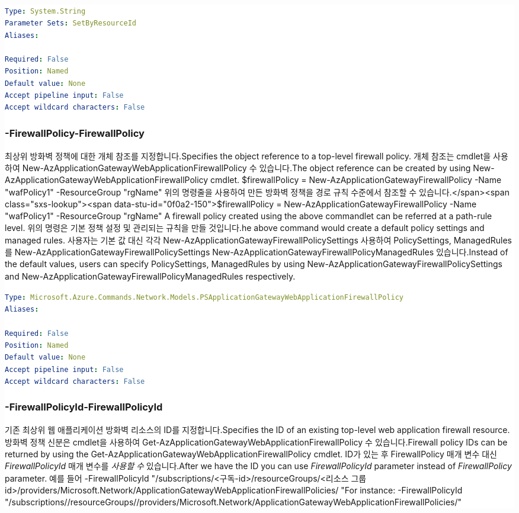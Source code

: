 ```yaml
Type: System.String
Parameter Sets: SetByResourceId
Aliases:

Required: False
Position: Named
Default value: None
Accept pipeline input: False
Accept wildcard characters: False
```

### <span data-ttu-id="0f0a2-147">-FirewallPolicy</span><span class="sxs-lookup"><span data-stu-id="0f0a2-147">-FirewallPolicy</span></span>
<span data-ttu-id="0f0a2-148">최상위 방화벽 정책에 대한 개체 참조를 지정합니다.</span><span class="sxs-lookup"><span data-stu-id="0f0a2-148">Specifies the object reference to a top-level firewall policy.</span></span> <span data-ttu-id="0f0a2-149">개체 참조는 cmdlet을 사용하여 New-AzApplicationGatewayWebApplicationFirewallPolicy 수 있습니다.</span><span class="sxs-lookup"><span data-stu-id="0f0a2-149">The object reference can be created by using New-AzApplicationGatewayWebApplicationFirewallPolicy cmdlet.</span></span>
<span data-ttu-id="0f0a2-150">$firewallPolicy = New-AzApplicationGatewayFirewallPolicy -Name "wafPolicy1" -ResourceGroup "rgName" 위의 명령줄을 사용하여 만든 방화벽 정책을 경로 규칙 수준에서 참조할 수 있습니다.</span><span class="sxs-lookup"><span data-stu-id="0f0a2-150">$firewallPolicy = New-AzApplicationGatewayFirewallPolicy -Name "wafPolicy1" -ResourceGroup "rgName" A firewall policy created using the above commandlet can be referred at a path-rule level.</span></span> <span data-ttu-id="0f0a2-151">위의 명령은 기본 정책 설정 및 관리되는 규칙을 만들 것입니다.</span><span class="sxs-lookup"><span data-stu-id="0f0a2-151">he above command would create a default policy settings and managed rules.</span></span>
<span data-ttu-id="0f0a2-152">사용자는 기본 값 대신 각각 New-AzApplicationGatewayFirewallPolicySettings 사용하여 PolicySettings, ManagedRules를 New-AzApplicationGatewayFirewallPolicySettings New-AzApplicationGatewayFirewallPolicyManagedRules 있습니다.</span><span class="sxs-lookup"><span data-stu-id="0f0a2-152">Instead of the default values, users can specify PolicySettings, ManagedRules by using New-AzApplicationGatewayFirewallPolicySettings and New-AzApplicationGatewayFirewallPolicyManagedRules respectively.</span></span>

```yaml
Type: Microsoft.Azure.Commands.Network.Models.PSApplicationGatewayWebApplicationFirewallPolicy
Aliases:

Required: False
Position: Named
Default value: None
Accept pipeline input: False
Accept wildcard characters: False
```

### <span data-ttu-id="0f0a2-153">-FirewallPolicyId</span><span class="sxs-lookup"><span data-stu-id="0f0a2-153">-FirewallPolicyId</span></span>
<span data-ttu-id="0f0a2-154">기존 최상위 웹 애플리케이션 방화벽 리소스의 ID를 지정합니다.</span><span class="sxs-lookup"><span data-stu-id="0f0a2-154">Specifies the ID of an existing top-level web application firewall resource.</span></span>
<span data-ttu-id="0f0a2-155">방화벽 정책 신분은 cmdlet을 사용하여 Get-AzApplicationGatewayWebApplicationFirewallPolicy 수 있습니다.</span><span class="sxs-lookup"><span data-stu-id="0f0a2-155">Firewall policy IDs can be returned by using the Get-AzApplicationGatewayWebApplicationFirewallPolicy cmdlet.</span></span> <span data-ttu-id="0f0a2-156">ID가 있는 후 FirewallPolicy 매개 변수 대신 *FirewallPolicyId* 매개 변수를 *사용할 수* 있습니다.</span><span class="sxs-lookup"><span data-stu-id="0f0a2-156">After we have the ID you can use *FirewallPolicyId* parameter instead of *FirewallPolicy* parameter.</span></span>
<span data-ttu-id="0f0a2-157">예를 들어 -FirewallPolicyId "/subscriptions/<구독-id>/resourceGroups/<리소스 그룹 id>/providers/Microsoft.Network/ApplicationGatewayWebApplicationFirewallPolicies/ <firewallPolicyName> "</span><span class="sxs-lookup"><span data-stu-id="0f0a2-157">For instance: -FirewallPolicyId  "/subscriptions/<subscription-id>/resourceGroups/<resource-group-id>/providers/Microsoft.Network/ApplicationGatewayWebApplicationFirewallPolicies/<firewallPolicyName>"</span></span>
